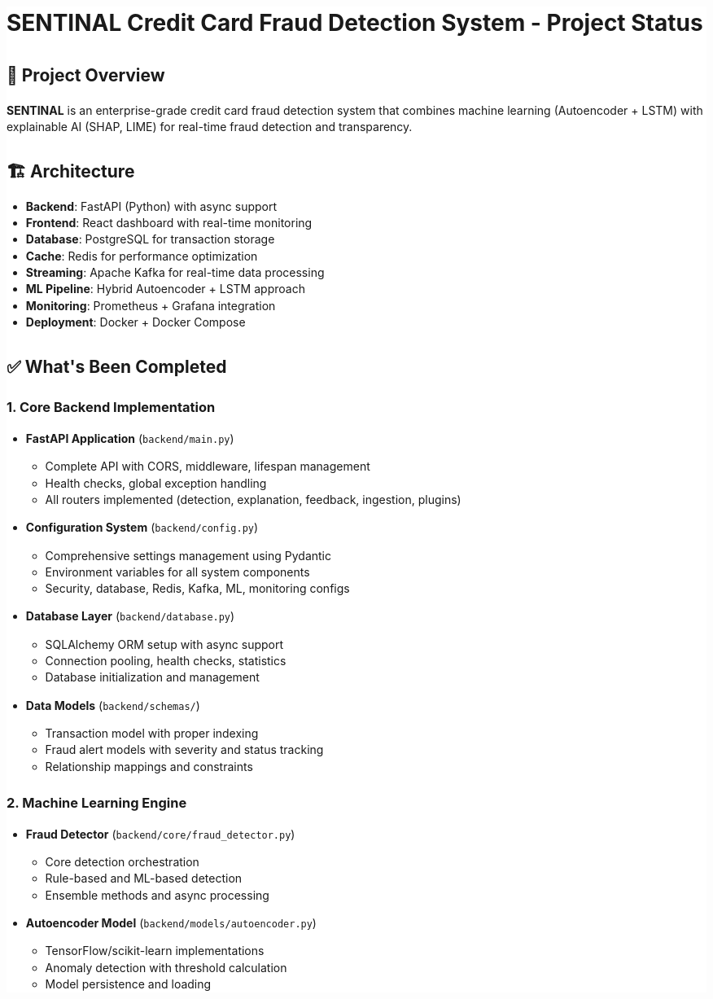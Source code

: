 # SENTINAL Credit Card Fraud Detection System - Project Status

## 🎯 Project Overview
**SENTINAL** is an enterprise-grade credit card fraud detection system that combines machine learning (Autoencoder + LSTM) with explainable AI (SHAP, LIME) for real-time fraud detection and transparency.

## 🏗️ Architecture
- **Backend**: FastAPI (Python) with async support
- **Frontend**: React dashboard with real-time monitoring
- **Database**: PostgreSQL for transaction storage
- **Cache**: Redis for performance optimization
- **Streaming**: Apache Kafka for real-time data processing
- **ML Pipeline**: Hybrid Autoencoder + LSTM approach
- **Monitoring**: Prometheus + Grafana integration
- **Deployment**: Docker + Docker Compose

## ✅ What's Been Completed

### 1. Core Backend Implementation
- **FastAPI Application** (`backend/main.py`)
  - Complete API with CORS, middleware, lifespan management
  - Health checks, global exception handling
  - All routers implemented (detection, explanation, feedback, ingestion, plugins)

- **Configuration System** (`backend/config.py`)
  - Comprehensive settings management using Pydantic
  - Environment variables for all system components
  - Security, database, Redis, Kafka, ML, monitoring configs

- **Database Layer** (`backend/database.py`)
  - SQLAlchemy ORM setup with async support
  - Connection pooling, health checks, statistics
  - Database initialization and management

- **Data Models** (`backend/schemas/`)
  - Transaction model with proper indexing
  - Fraud alert models with severity and status tracking
  - Relationship mappings and constraints

### 2. Machine Learning Engine
- **Fraud Detector** (`backend/core/fraud_detector.py`)
  - Core detection orchestration
  - Rule-based and ML-based detection
  - Ensemble methods and async processing

- **Autoencoder Model** (`backend/models/autoencoder.py`)
  - TensorFlow/scikit-learn implementations
  - Anomaly detection with threshold calculation
  - Model persistence and loading
